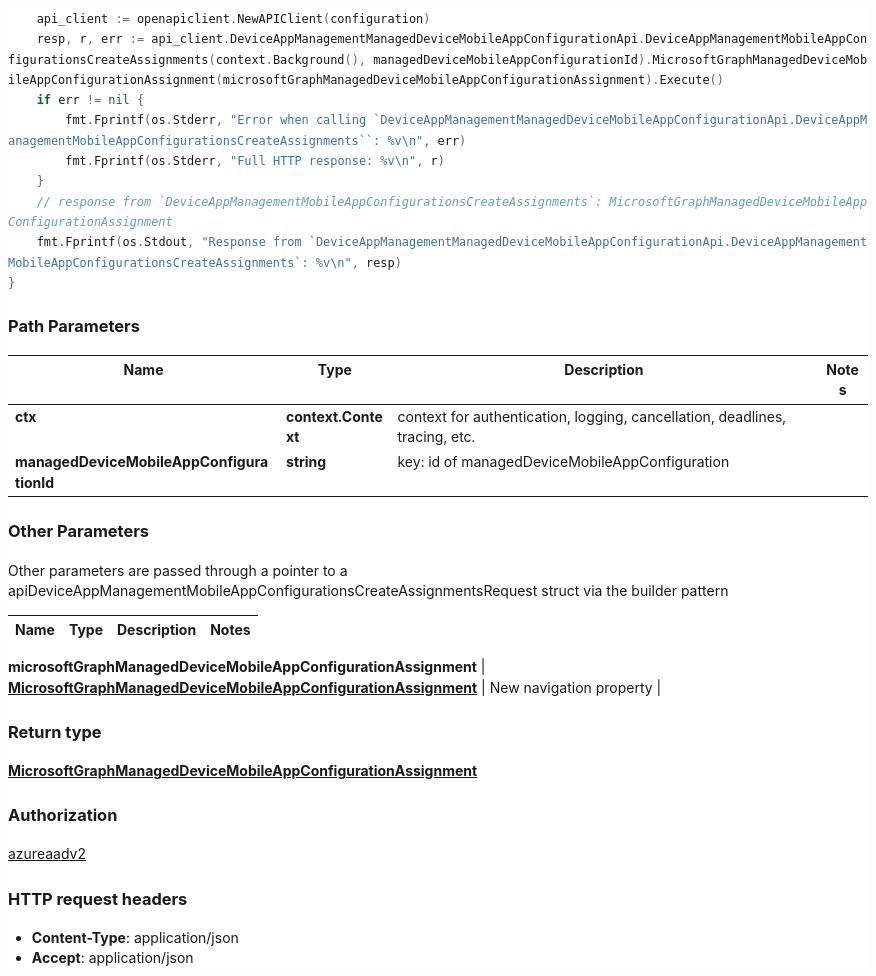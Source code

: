 ```go
    api_client := openapiclient.NewAPIClient(configuration)
    resp, r, err := api_client.DeviceAppManagementManagedDeviceMobileAppConfigurationApi.DeviceAppManagementMobileAppConfigurationsCreateAssignments(context.Background(), managedDeviceMobileAppConfigurationId).MicrosoftGraphManagedDeviceMobileAppConfigurationAssignment(microsoftGraphManagedDeviceMobileAppConfigurationAssignment).Execute()
    if err != nil {
        fmt.Fprintf(os.Stderr, "Error when calling `DeviceAppManagementManagedDeviceMobileAppConfigurationApi.DeviceAppManagementMobileAppConfigurationsCreateAssignments``: %v\n", err)
        fmt.Fprintf(os.Stderr, "Full HTTP response: %v\n", r)
    }
    // response from `DeviceAppManagementMobileAppConfigurationsCreateAssignments`: MicrosoftGraphManagedDeviceMobileAppConfigurationAssignment
    fmt.Fprintf(os.Stdout, "Response from `DeviceAppManagementManagedDeviceMobileAppConfigurationApi.DeviceAppManagementMobileAppConfigurationsCreateAssignments`: %v\n", resp)
}
```

### Path Parameters


Name | Type | Description  | Notes
------------- | ------------- | ------------- | -------------
**ctx** | **context.Context** | context for authentication, logging, cancellation, deadlines, tracing, etc.
**managedDeviceMobileAppConfigurationId** | **string** | key: id of managedDeviceMobileAppConfiguration | 

### Other Parameters

Other parameters are passed through a pointer to a apiDeviceAppManagementMobileAppConfigurationsCreateAssignmentsRequest struct via the builder pattern


Name | Type | Description  | Notes
------------- | ------------- | ------------- | -------------

 **microsoftGraphManagedDeviceMobileAppConfigurationAssignment** | [**MicrosoftGraphManagedDeviceMobileAppConfigurationAssignment**](MicrosoftGraphManagedDeviceMobileAppConfigurationAssignment.md) | New navigation property | 

### Return type

[**MicrosoftGraphManagedDeviceMobileAppConfigurationAssignment**](MicrosoftGraphManagedDeviceMobileAppConfigurationAssignment.md)

### Authorization

[azureaadv2](../README.md#azureaadv2)

### HTTP request headers

- **Content-Type**: application/json
- **Accept**: application/json

